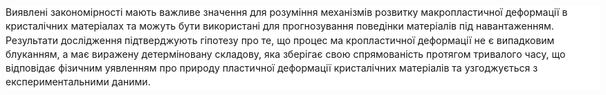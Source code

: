 Виявлені закономірності мають важливе значення
для розуміння механізмів розвитку макропластичної деформації в кристалічних матеріалах та можуть бути використані для прогнозування поведінки
матеріалів під навантаженням. Результати дослідження підтверджують гіпотезу про те, що процес ма
кропластичної деформації не є випадковим блуканням, а має виражену детерміновану складову, яка зберігає свою спрямованість протягом тривалого часу,
що відповідає фізичним уявленням про природу пластичної деформації кристалічних матеріалів та узгоджується з експериментальними даними.

